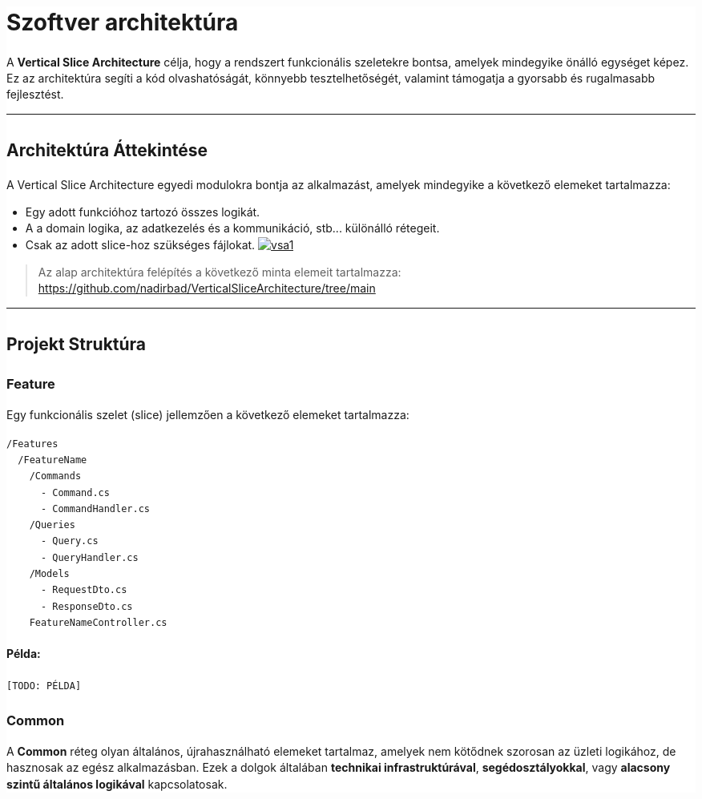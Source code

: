 # Szoftver architektúra

A **Vertical Slice Architecture** célja, hogy a rendszert funkcionális szeletekre bontsa, amelyek mindegyike önálló egységet képez. Ez az architektúra segíti a kód olvashatóságát, könnyebb tesztelhetőségét, valamint támogatja a gyorsabb és rugalmasabb fejlesztést.



---

## Architektúra Áttekintése
A Vertical Slice Architecture egyedi modulokra bontja az alkalmazást, amelyek mindegyike a következő elemeket tartalmazza:
- Egy adott funkcióhoz tartozó összes logikát.
- A a domain logika, az adatkezelés és a kommunikáció, stb... különálló rétegeit.
- Csak az adott slice-hoz szükséges fájlokat.
  [![vsa1](https://github.com/user-attachments/assets/ed55aaec-c38d-4132-9d78-f17a49ba5bd7)](https://docs.google.com/drawings/d/1-sh4FfvHa7q6Js81EJXVfmPeI5VJw8O5jMYs67iQJIU/edit?usp=sharing)

> Az alap architektúra felépítés a következő minta elemeit tartalmazza: https://github.com/nadirbad/VerticalSliceArchitecture/tree/main
---

## Projekt Struktúra
### Feature
Egy funkcionális szelet (slice) jellemzően a következő elemeket tartalmazza:
```
/Features
  /FeatureName
    /Commands
      - Command.cs
      - CommandHandler.cs
    /Queries
      - Query.cs
      - QueryHandler.cs
    /Models
      - RequestDto.cs
      - ResponseDto.cs
    FeatureNameController.cs
```

#### Példa:
```
[TODO: PÉLDA]
```
### Common
A **Common** réteg olyan általános, újrahasználható elemeket tartalmaz, amelyek nem kötődnek szorosan az üzleti logikához, de hasznosak az egész alkalmazásban. Ezek a dolgok általában **technikai infrastruktúrával**, **segédosztályokkal**, vagy **alacsony szintű általános logikával** kapcsolatosak.
